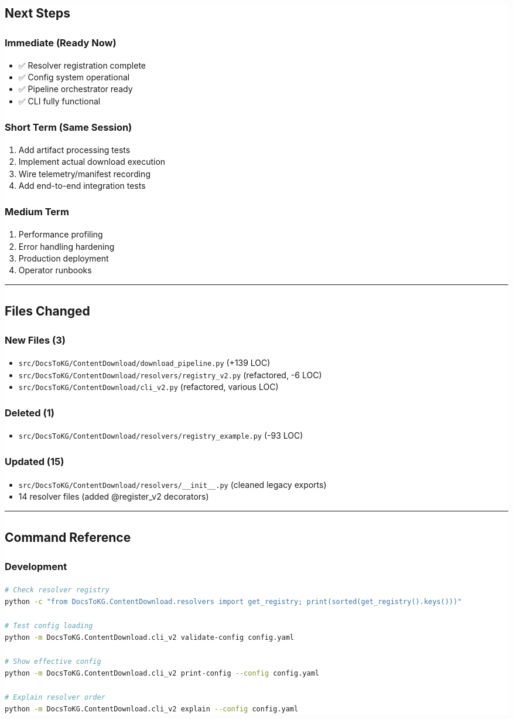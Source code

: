 
## Next Steps

### Immediate (Ready Now)
- ✅ Resolver registration complete
- ✅ Config system operational
- ✅ Pipeline orchestrator ready
- ✅ CLI fully functional

### Short Term (Same Session)
1. Add artifact processing tests
2. Implement actual download execution
3. Wire telemetry/manifest recording
4. Add end-to-end integration tests

### Medium Term
1. Performance profiling
2. Error handling hardening
3. Production deployment
4. Operator runbooks

---

## Files Changed

### New Files (3)
- `src/DocsToKG/ContentDownload/download_pipeline.py` (+139 LOC)
- `src/DocsToKG/ContentDownload/resolvers/registry_v2.py` (refactored, -6 LOC)
- `src/DocsToKG/ContentDownload/cli_v2.py` (refactored, various LOC)

### Deleted (1)
- `src/DocsToKG/ContentDownload/resolvers/registry_example.py` (-93 LOC)

### Updated (15)
- `src/DocsToKG/ContentDownload/resolvers/__init__.py` (cleaned legacy exports)
- 14 resolver files (added @register_v2 decorators)

---

## Command Reference

### Development
```bash
# Check resolver registry
python -c "from DocsToKG.ContentDownload.resolvers import get_registry; print(sorted(get_registry().keys()))"

# Test config loading
python -m DocsToKG.ContentDownload.cli_v2 validate-config config.yaml

# Show effective config
python -m DocsToKG.ContentDownload.cli_v2 print-config --config config.yaml

# Explain resolver order
python -m DocsToKG.ContentDownload.cli_v2 explain --config config.yaml
```

